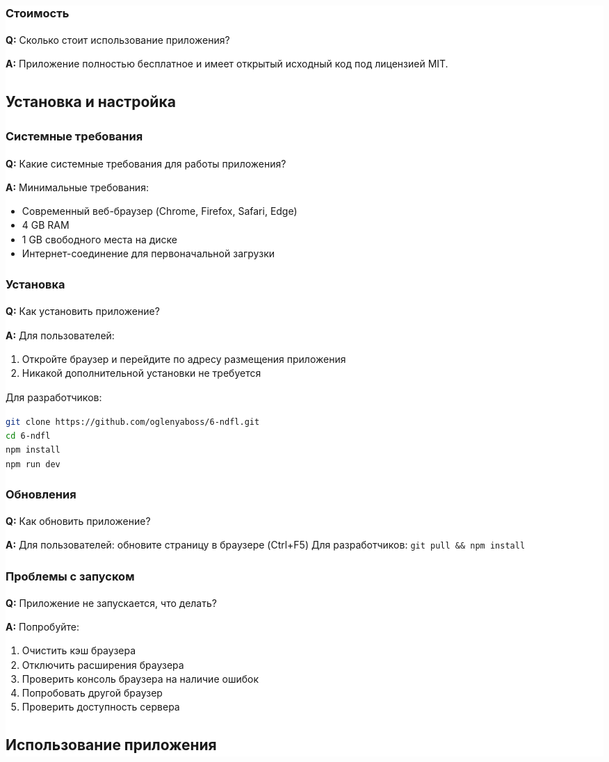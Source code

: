 ### Стоимость

**Q:** Сколько стоит использование приложения?

**A:** Приложение полностью бесплатное и имеет открытый исходный код под лицензией MIT.

## Установка и настройка

### Системные требования

**Q:** Какие системные требования для работы приложения?

**A:** Минимальные требования:
- Современный веб-браузер (Chrome, Firefox, Safari, Edge)
- 4 GB RAM
- 1 GB свободного места на диске
- Интернет-соединение для первоначальной загрузки

### Установка

**Q:** Как установить приложение?

**A:** Для пользователей:
1. Откройте браузер и перейдите по адресу размещения приложения
2. Никакой дополнительной установки не требуется

Для разработчиков:
```bash
git clone https://github.com/oglenyaboss/6-ndfl.git
cd 6-ndfl
npm install
npm run dev
```

### Обновления

**Q:** Как обновить приложение?

**A:** Для пользователей: обновите страницу в браузере (Ctrl+F5)
Для разработчиков: `git pull && npm install`

### Проблемы с запуском

**Q:** Приложение не запускается, что делать?

**A:** Попробуйте:
1. Очистить кэш браузера
2. Отключить расширения браузера
3. Проверить консоль браузера на наличие ошибок
4. Попробовать другой браузер
5. Проверить доступность сервера

## Использование приложения

